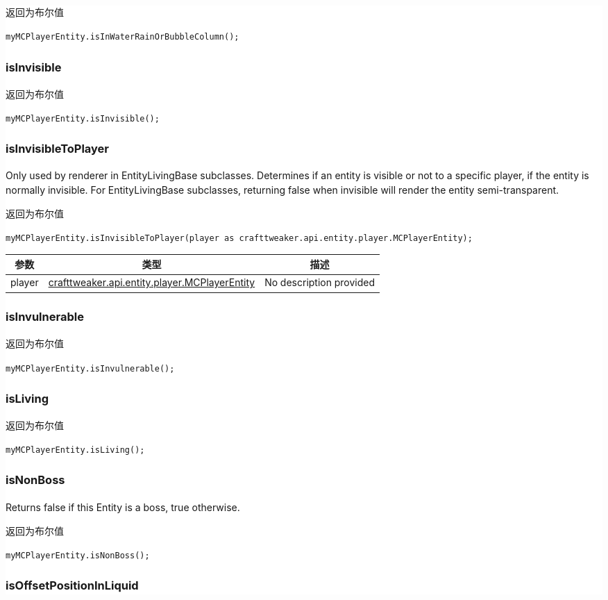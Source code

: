 返回为布尔值

```zenscript
myMCPlayerEntity.isInWaterRainOrBubbleColumn();
```

### isInvisible

返回为布尔值

```zenscript
myMCPlayerEntity.isInvisible();
```

### isInvisibleToPlayer

Only used by renderer in EntityLivingBase subclasses. Determines if an entity is visible or not to a specific player, if the entity is normally invisible. For EntityLivingBase subclasses, returning false when invisible will render the entity semi-transparent.

返回为布尔值

```zenscript
myMCPlayerEntity.isInvisibleToPlayer(player as crafttweaker.api.entity.player.MCPlayerEntity);
```

| 参数     | 类型                                                                                         | 描述                      |
| ------ | ------------------------------------------------------------------------------------------ | ----------------------- |
| player | [crafttweaker.api.entity.player.MCPlayerEntity](/vanilla/api/entity/player/MCPlayerEntity) | No description provided |


### isInvulnerable

返回为布尔值

```zenscript
myMCPlayerEntity.isInvulnerable();
```

### isLiving

返回为布尔值

```zenscript
myMCPlayerEntity.isLiving();
```

### isNonBoss

Returns false if this Entity is a boss, true otherwise.

返回为布尔值

```zenscript
myMCPlayerEntity.isNonBoss();
```

### isOffsetPositionInLiquid
